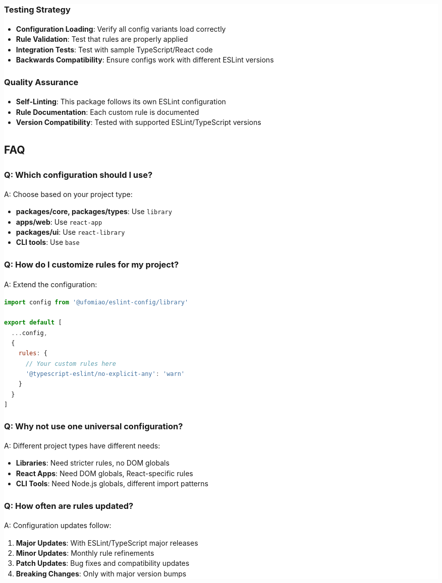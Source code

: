### Testing Strategy
- **Configuration Loading**: Verify all config variants load correctly
- **Rule Validation**: Test that rules are properly applied
- **Integration Tests**: Test with sample TypeScript/React code
- **Backwards Compatibility**: Ensure configs work with different ESLint versions

### Quality Assurance
- **Self-Linting**: This package follows its own ESLint configuration
- **Rule Documentation**: Each custom rule is documented
- **Version Compatibility**: Tested with supported ESLint/TypeScript versions

## FAQ

### Q: Which configuration should I use?

A: Choose based on your project type:
- **packages/core, packages/types**: Use `library`
- **apps/web**: Use `react-app`
- **packages/ui**: Use `react-library`
- **CLI tools**: Use `base`

### Q: How do I customize rules for my project?

A: Extend the configuration:
```javascript
import config from '@ufomiao/eslint-config/library'

export default [
  ...config,
  {
    rules: {
      // Your custom rules here
      '@typescript-eslint/no-explicit-any': 'warn'
    }
  }
]
```

### Q: Why not use one universal configuration?

A: Different project types have different needs:
- **Libraries**: Need stricter rules, no DOM globals
- **React Apps**: Need DOM globals, React-specific rules
- **CLI Tools**: Need Node.js globals, different import patterns

### Q: How often are rules updated?

A: Configuration updates follow:
1. **Major Updates**: With ESLint/TypeScript major releases
2. **Minor Updates**: Monthly rule refinements
3. **Patch Updates**: Bug fixes and compatibility updates
4. **Breaking Changes**: Only with major version bumps
